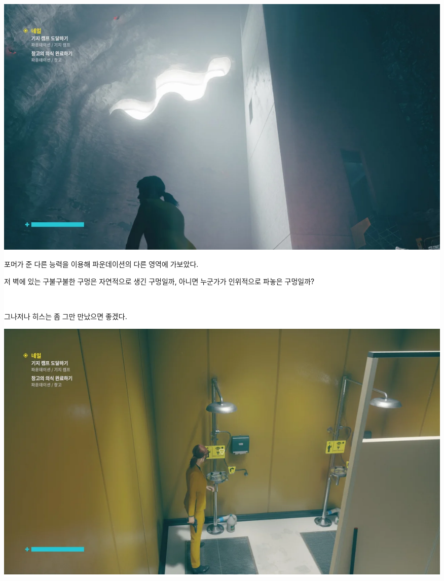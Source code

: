 ![](017.webp)

포머가 준 다른 능력을 이용해 파운데이션의 다른 영역에 가보았다.

저 벽에 있는 구불구불한 구멍은 자연적으로 생긴 구멍일까, 아니면 누군가가 인위적으로 파놓은 구멍일까?

&nbsp;

그나저나 히스는 좀 그만 만났으면 좋겠다.

![](018.webp)

